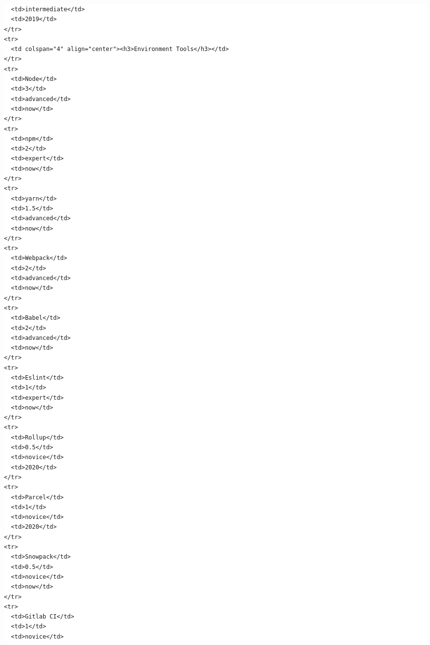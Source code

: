       <td>intermediate</td>
      <td>2019</td>
    </tr>
    <tr>
      <td colspan="4" align="center"><h3>Environment Tools</h3></td>
    </tr>
    <tr>
      <td>Node</td>
      <td>3</td>
      <td>advanced</td>
      <td>now</td>
    </tr>
    <tr>
      <td>npm</td>
      <td>2</td>
      <td>expert</td>
      <td>now</td>
    </tr>
    <tr>
      <td>yarn</td>
      <td>1.5</td>
      <td>advanced</td>
      <td>now</td>
    </tr>
    <tr>
      <td>Webpack</td>
      <td>2</td>
      <td>advanced</td>
      <td>now</td>
    </tr>
    <tr>
      <td>Babel</td>
      <td>2</td>
      <td>advanced</td>
      <td>now</td>
    </tr>
    <tr>
      <td>Eslint</td>
      <td>1</td>
      <td>expert</td>
      <td>now</td>
    </tr>
    <tr>
      <td>Rollup</td>
      <td>0.5</td>
      <td>novice</td>
      <td>2020</td>
    </tr>
    <tr>
      <td>Parcel</td>
      <td>1</td>
      <td>novice</td>
      <td>2020</td>
    </tr>
    <tr>
      <td>Snowpack</td>
      <td>0.5</td>
      <td>novice</td>
      <td>now</td>
    </tr>
    <tr>
      <td>Gitlab CI</td>
      <td>1</td>
      <td>novice</td>